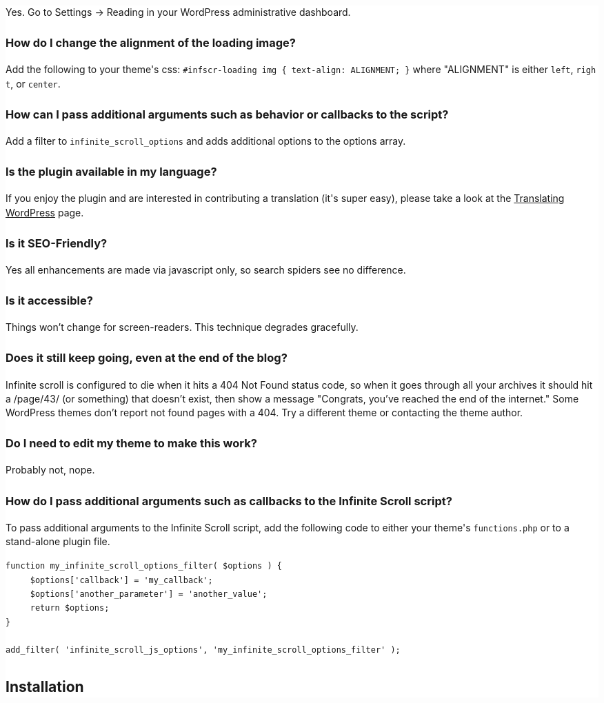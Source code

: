Yes. Go to Settings -> Reading in your WordPress administrative dashboard.

### How do I change the alignment of the loading image? ###

Add the following to your theme's css: `#infscr-loading img { text-align: ALIGNMENT; }` where "ALIGNMENT" is either `left`, `right`, or `center`.    

### How can I pass additional arguments such as behavior or callbacks to the script? ###

Add a filter to `infinite_scroll_options` and adds additional options to the options array.

### Is the plugin available in my language? ###

If you enjoy the plugin and are interested in contributing a translation (it's super easy), please take a look at the [Translating WordPress](http://codex.wordpress.org/Translating_WordPress) page. 

### Is it SEO-Friendly? ###
Yes all enhancements are made via javascript only, so search spiders see no difference.

### Is it accessible? ###

Things won’t change for screen-readers. This technique degrades gracefully.

### Does it still keep going, even at the end of the blog? ###

Infinite scroll is configured to die when it hits a 404 Not Found status code, so when it goes through all your archives it should hit a /page/43/ (or something) that doesn’t exist, then show a message "Congrats, you’ve reached the end of the internet." Some WordPress themes don’t report not found pages with a 404. Try a different theme or contacting the theme author.

### Do I need to edit my theme to make this work? ###

Probably not, nope.

### How do I pass additional arguments such as callbacks to the Infinite Scroll script? ###

To pass additional arguments to the Infinite Scroll script, add the following code to either your theme's `functions.php` or to a stand-alone plugin file. 

```
function my_infinite_scroll_options_filter( $options ) {
     $options['callback'] = 'my_callback';
     $options['another_parameter'] = 'another_value';
     return $options;
}

add_filter( 'infinite_scroll_js_options', 'my_infinite_scroll_options_filter' );
```

## Installation ##
